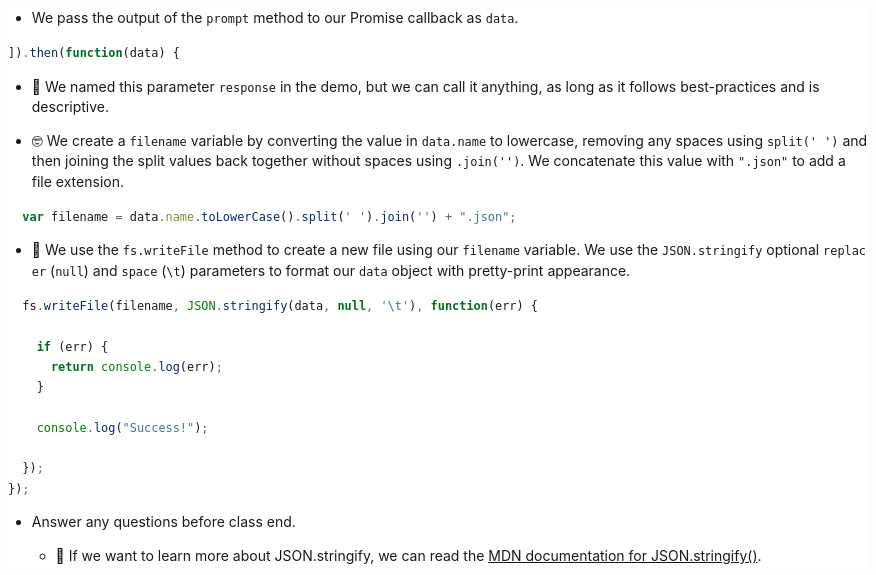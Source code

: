   * We pass the output of the `prompt` method to our Promise callback as `data`.
  
  ```js
  ]).then(function(data) {
  ```

  * 📝 We named this parameter `response` in the demo, but we can call it anything, as long as it follows best-practices and is descriptive.

  * 🤓 We create a `filename` variable by converting the value in `data.name` to lowercase, removing any spaces using `split(' ')` and then joining the split values back together without spaces using `.join('')`. We concatenate this value with `".json"` to add a file extension.

  ```js
    var filename = data.name.toLowerCase().split(' ').join('') + ".json";
  ```

  * 🔑 We use the `fs.writeFile` method to create a new file using our `filename` variable. We use the `JSON.stringify` optional `replacer` (`null`) and `space` (`\t`) parameters to format our `data` object with pretty-print appearance.

  ```js
    fs.writeFile(filename, JSON.stringify(data, null, '\t'), function(err) {

      if (err) {
        return console.log(err);
      }

      console.log("Success!");

    });
  });
  ```

  * Answer any questions before class end.

    * 📖 If we want to learn more about JSON.stringify, we can read the [MDN documentation for JSON.stringify()](https://developer.mozilla.org/en-US/docs/Web/JavaScript/Reference/Global_Objects/JSON/stringify).



